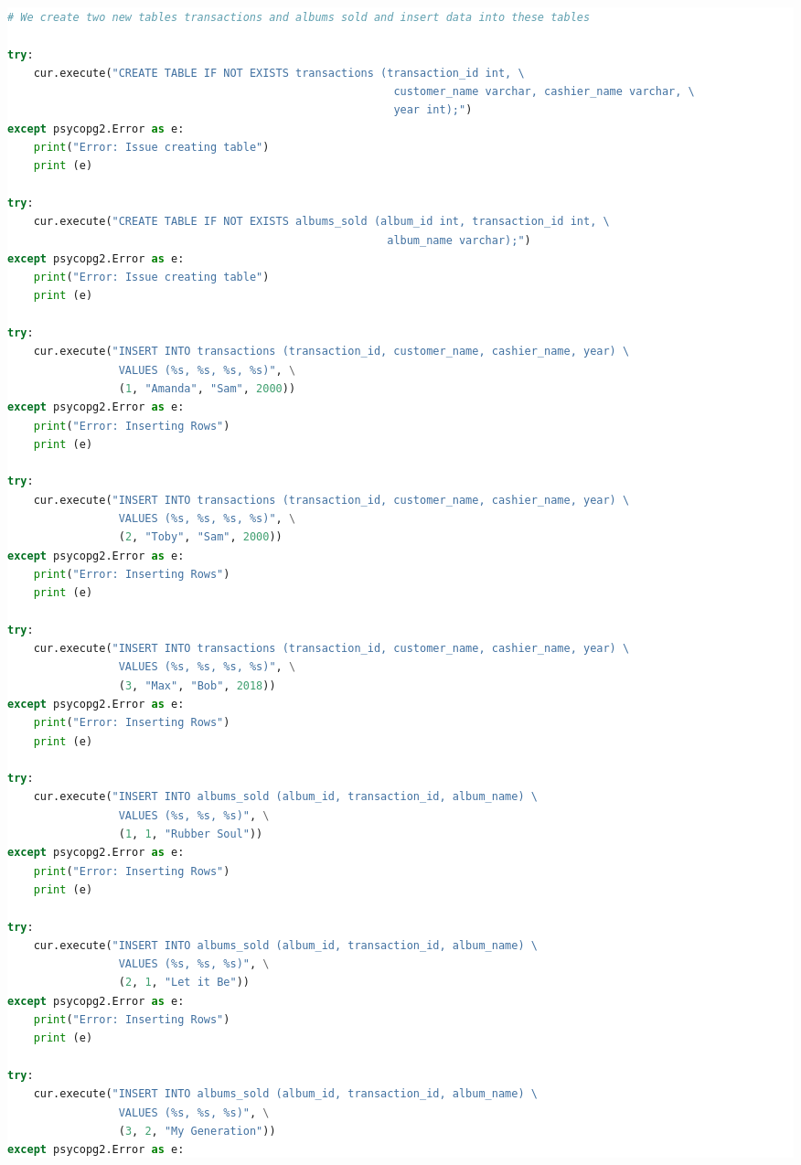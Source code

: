 ```python
# We create two new tables transactions and albums sold and insert data into these tables

try: 
    cur.execute("CREATE TABLE IF NOT EXISTS transactions (transaction_id int, \
                                                           customer_name varchar, cashier_name varchar, \
                                                           year int);")
except psycopg2.Error as e: 
    print("Error: Issue creating table")
    print (e)

try: 
    cur.execute("CREATE TABLE IF NOT EXISTS albums_sold (album_id int, transaction_id int, \
                                                          album_name varchar);")
except psycopg2.Error as e: 
    print("Error: Issue creating table")
    print (e)
    
try: 
    cur.execute("INSERT INTO transactions (transaction_id, customer_name, cashier_name, year) \
                 VALUES (%s, %s, %s, %s)", \
                 (1, "Amanda", "Sam", 2000))
except psycopg2.Error as e: 
    print("Error: Inserting Rows")
    print (e)

try: 
    cur.execute("INSERT INTO transactions (transaction_id, customer_name, cashier_name, year) \
                 VALUES (%s, %s, %s, %s)", \
                 (2, "Toby", "Sam", 2000))
except psycopg2.Error as e: 
    print("Error: Inserting Rows")
    print (e)
    
try: 
    cur.execute("INSERT INTO transactions (transaction_id, customer_name, cashier_name, year) \
                 VALUES (%s, %s, %s, %s)", \
                 (3, "Max", "Bob", 2018))
except psycopg2.Error as e: 
    print("Error: Inserting Rows")
    print (e)
    
try: 
    cur.execute("INSERT INTO albums_sold (album_id, transaction_id, album_name) \
                 VALUES (%s, %s, %s)", \
                 (1, 1, "Rubber Soul"))
except psycopg2.Error as e: 
    print("Error: Inserting Rows")
    print (e)

try: 
    cur.execute("INSERT INTO albums_sold (album_id, transaction_id, album_name) \
                 VALUES (%s, %s, %s)", \
                 (2, 1, "Let it Be"))
except psycopg2.Error as e: 
    print("Error: Inserting Rows")
    print (e)
    
try: 
    cur.execute("INSERT INTO albums_sold (album_id, transaction_id, album_name) \
                 VALUES (%s, %s, %s)", \
                 (3, 2, "My Generation"))
except psycopg2.Error as e: 
```
